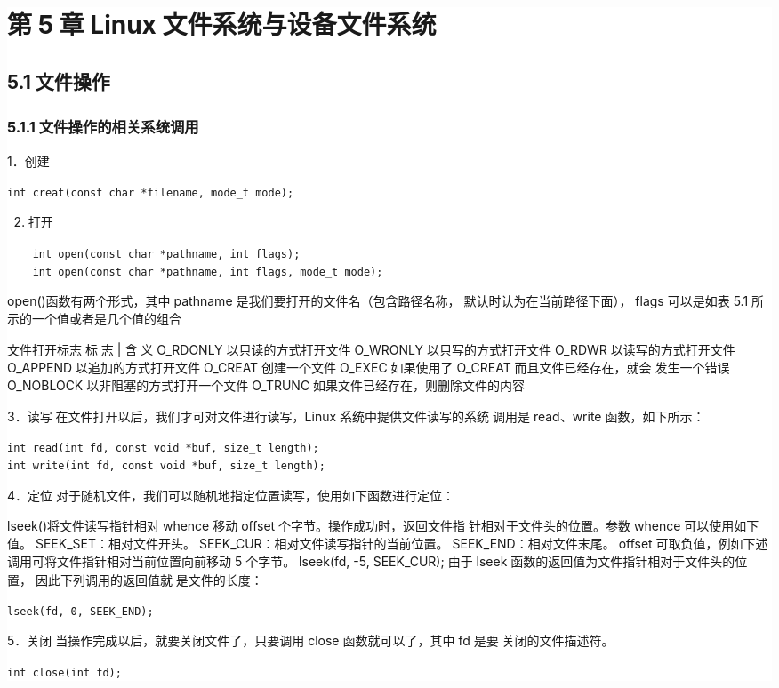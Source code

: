 

# 第 5 章  Linux 文件系统与设备文件系统 

## 5.1  文件操作
### 5.1.1  文件操作的相关系统调用 
1．创建 
```
int creat(const char *filename, mode_t mode); 
```
2. 打开 
```
	int open(const char *pathname, int flags);  
	int open(const char *pathname, int flags, mode_t mode);  
```
open()函数有两个形式，其中 pathname 是我们要打开的文件名（包含路径名称， 默认时认为在当前路径下面）， 
flags  可以是如表 5.1 所示的一个值或者是几个值的组合



文件打开标志 
标    志 |  含    义 
O_RDONLY 以只读的方式打开文件 
O_WRONLY 以只写的方式打开文件 
O_RDWR 以读写的方式打开文件 
O_APPEND 以追加的方式打开文件 
O_CREAT 创建一个文件 
O_EXEC 
如果使用了 O_CREAT 而且文件已经存在，就会 发生一个错误 
O_NOBLOCK 以非阻塞的方式打开一个文件 
O_TRUNC 如果文件已经存在，则删除文件的内容 


3．读写 
在文件打开以后，我们才可对文件进行读写，Linux 系统中提供文件读写的系统
调用是 read、write 函数，如下所示： 
```
int read(int fd, const void *buf, size_t length); 
int write(int fd, const void *buf, size_t length); 
```


4．定位 
对于随机文件，我们可以随机地指定位置读写，使用如下函数进行定位： 
```int lseek(int fd, offset_t offset, int whence); 
```

lseek()将文件读写指针相对 whence 移动 offset 个字节。操作成功时，返回文件指 针相对于文件头的位置。参数 whence 可以使用如下值。 SEEK_SET：相对文件开头。 SEEK_CUR：相对文件读写指针的当前位置。 SEEK_END：相对文件末尾。 offset 可取负值，例如下述调用可将文件指针相对当前位置向前移动 5 个字节。 lseek(fd, -5, SEEK_CUR); 由于 lseek 函数的返回值为文件指针相对于文件头的位置， 因此下列调用的返回值就 是文件的长度： 
```
lseek(fd, 0, SEEK_END); 
```


5．关闭 
当操作完成以后，就要关闭文件了，只要调用 close 函数就可以了，其中 fd 是要 关闭的文件描述符。 
```
int close(int fd); 
```
